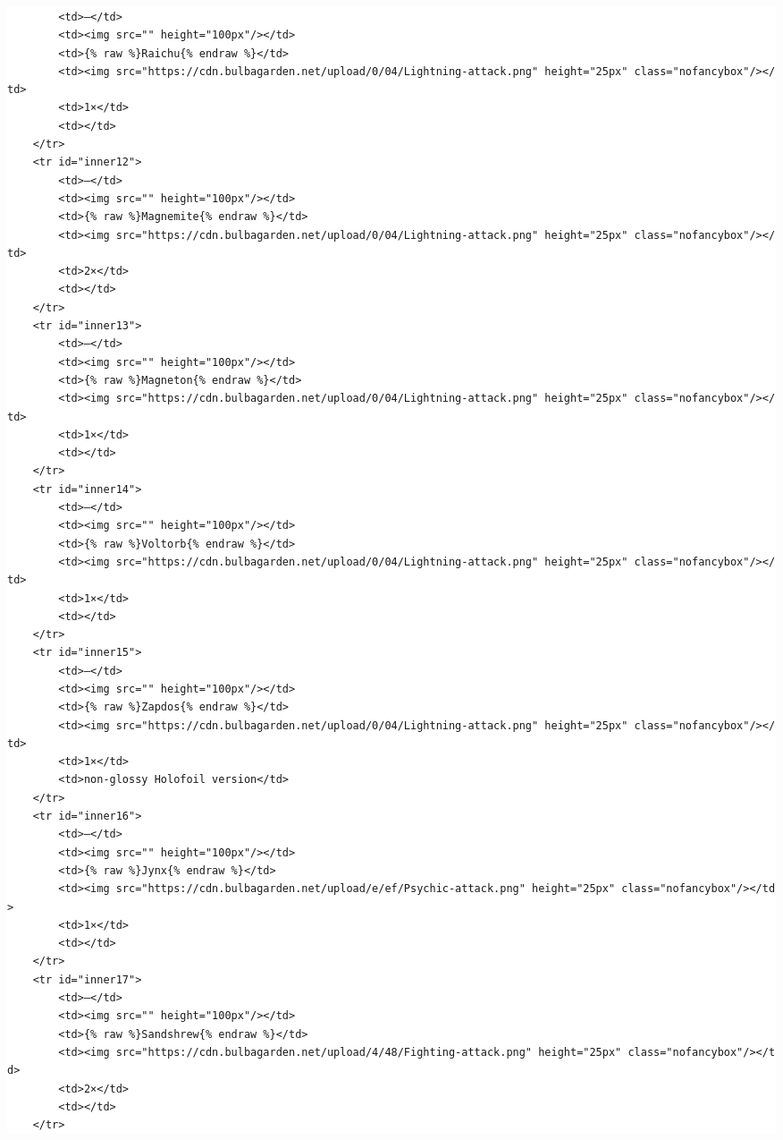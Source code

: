 			<td>—</td>
			<td><img src="" height="100px"/></td>
			<td>{% raw %}Raichu{% endraw %}</td>
			<td><img src="https://cdn.bulbagarden.net/upload/0/04/Lightning-attack.png" height="25px" class="nofancybox"/></td>
			<td>1×</td>
			<td></td>
		</tr>
		<tr id="inner12">
			<td>—</td>
			<td><img src="" height="100px"/></td>
			<td>{% raw %}Magnemite{% endraw %}</td>
			<td><img src="https://cdn.bulbagarden.net/upload/0/04/Lightning-attack.png" height="25px" class="nofancybox"/></td>
			<td>2×</td>
			<td></td>
		</tr>
		<tr id="inner13">
			<td>—</td>
			<td><img src="" height="100px"/></td>
			<td>{% raw %}Magneton{% endraw %}</td>
			<td><img src="https://cdn.bulbagarden.net/upload/0/04/Lightning-attack.png" height="25px" class="nofancybox"/></td>
			<td>1×</td>
			<td></td>
		</tr>
		<tr id="inner14">
			<td>—</td>
			<td><img src="" height="100px"/></td>
			<td>{% raw %}Voltorb{% endraw %}</td>
			<td><img src="https://cdn.bulbagarden.net/upload/0/04/Lightning-attack.png" height="25px" class="nofancybox"/></td>
			<td>1×</td>
			<td></td>
		</tr>
		<tr id="inner15">
			<td>—</td>
			<td><img src="" height="100px"/></td>
			<td>{% raw %}Zapdos{% endraw %}</td>
			<td><img src="https://cdn.bulbagarden.net/upload/0/04/Lightning-attack.png" height="25px" class="nofancybox"/></td>
			<td>1×</td>
			<td>non-glossy Holofoil version</td>
		</tr>
		<tr id="inner16">
			<td>—</td>
			<td><img src="" height="100px"/></td>
			<td>{% raw %}Jynx{% endraw %}</td>
			<td><img src="https://cdn.bulbagarden.net/upload/e/ef/Psychic-attack.png" height="25px" class="nofancybox"/></td>
			<td>1×</td>
			<td></td>
		</tr>
		<tr id="inner17">
			<td>—</td>
			<td><img src="" height="100px"/></td>
			<td>{% raw %}Sandshrew{% endraw %}</td>
			<td><img src="https://cdn.bulbagarden.net/upload/4/48/Fighting-attack.png" height="25px" class="nofancybox"/></td>
			<td>2×</td>
			<td></td>
		</tr>